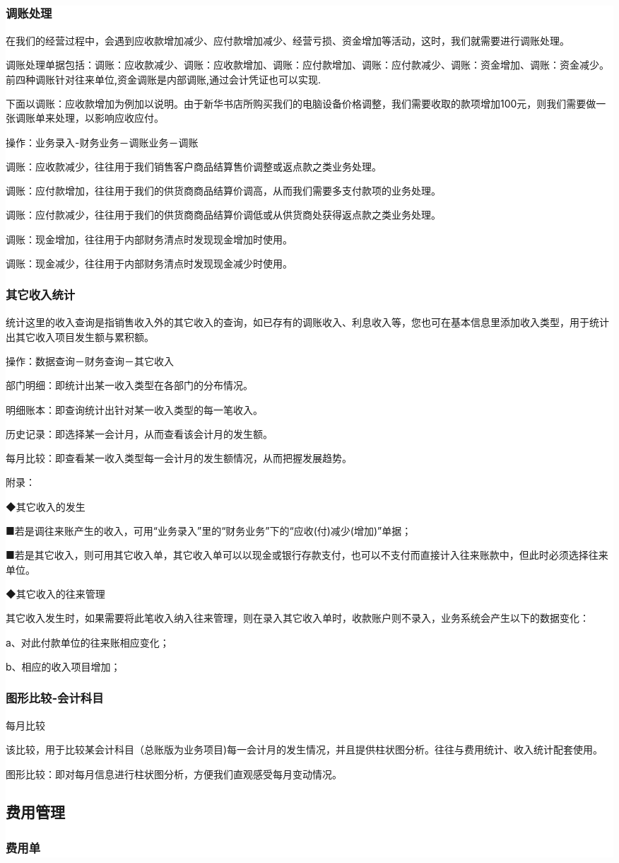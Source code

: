 
### 调账处理

在我们的经营过程中，会遇到应收款增加减少、应付款增加减少、经营亏损、资金增加等活动，这时，我们就需要进行调账处理。

调账处理单据包括：调账：应收款减少、调账：应收款增加、调账：应付款增加、调账：应付款减少、调账：资金增加、调账：资金减少。前四种调账针对往来单位,资金调账是内部调账,通过会计凭证也可以实现.

下面以调账：应收款增加为例加以说明。由于新华书店所购买我们的电脑设备价格调整，我们需要收取的款项增加100元，则我们需要做一张调账单来处理，以影响应收应付。

操作：业务录入-财务业务－调账业务－调账

调账：应收款减少，往往用于我们销售客户商品结算售价调整或返点款之类业务处理。

调账：应付款增加，往往用于我们的供货商商品结算价调高，从而我们需要多支付款项的业务处理。

调账：应付款减少，往往用于我们的供货商商品结算价调低或从供货商处获得返点款之类业务处理。

调账：现金增加，往往用于内部财务清点时发现现金增加时使用。

调账：现金减少，往往用于内部财务清点时发现现金减少时使用。
### 其它收入统计

统计这里的收入查询是指销售收入外的其它收入的查询，如已存有的调账收入、利息收入等，您也可在基本信息里添加收入类型，用于统计出其它收入项目发生额与累积额。

操作：数据查询－财务查询－其它收入

部门明细：即统计出某一收入类型在各部门的分布情况。

明细账本：即查询统计出针对某一收入类型的每一笔收入。

历史记录：即选择某一会计月，从而查看该会计月的发生额。

每月比较：即查看某一收入类型每一会计月的发生额情况，从而把握发展趋势。

附录：

◆其它收入的发生

■若是调往来账产生的收入，可用“业务录入”里的“财务业务”下的“应收(付)减少(增加)”单据；

■若是其它收入，则可用其它收入单，其它收入单可以以现金或银行存款支付，也可以不支付而直接计入往来账款中，但此时必须选择往来单位。

◆其它收入的往来管理

其它收入发生时，如果需要将此笔收入纳入往来管理，则在录入其它收入单时，收款账户则不录入，业务系统会产生以下的数据变化：

a、对此付款单位的往来账相应变化；

b、相应的收入项目增加；
### 图形比较-会计科目
每月比较

该比较，用于比较某会计科目（总账版为业务项目)每一会计月的发生情况，并且提供柱状图分析。往往与费用统计、收入统计配套使用。

图形比较：即对每月信息进行柱状图分析，方便我们直观感受每月变动情况。


## 费用管理
### 费用单
